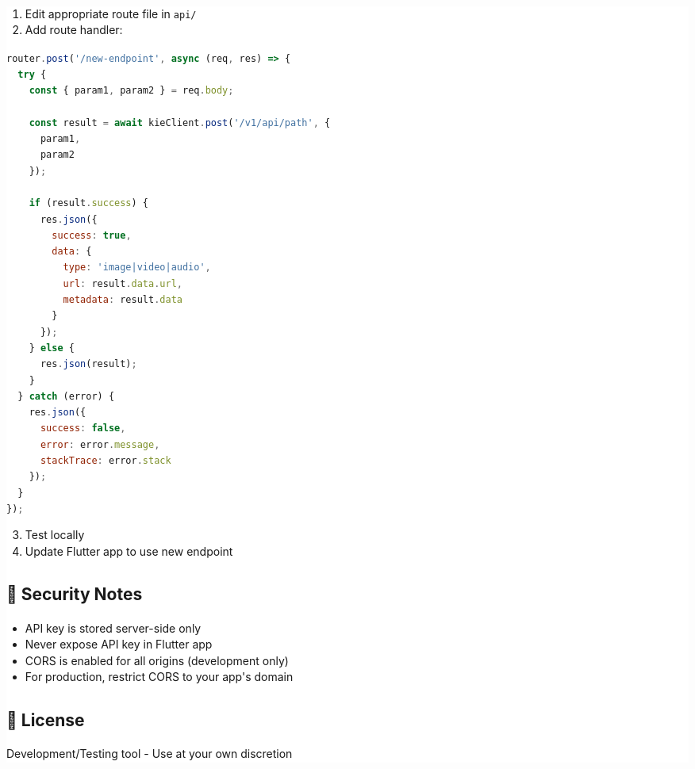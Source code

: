 1. Edit appropriate route file in `api/`
2. Add route handler:

```javascript
router.post('/new-endpoint', async (req, res) => {
  try {
    const { param1, param2 } = req.body;
    
    const result = await kieClient.post('/v1/api/path', {
      param1,
      param2
    });

    if (result.success) {
      res.json({
        success: true,
        data: {
          type: 'image|video|audio',
          url: result.data.url,
          metadata: result.data
        }
      });
    } else {
      res.json(result);
    }
  } catch (error) {
    res.json({
      success: false,
      error: error.message,
      stackTrace: error.stack
    });
  }
});
```

3. Test locally
4. Update Flutter app to use new endpoint

## 🔐 Security Notes

- API key is stored server-side only
- Never expose API key in Flutter app
- CORS is enabled for all origins (development only)
- For production, restrict CORS to your app's domain

## 📄 License

Development/Testing tool - Use at your own discretion

